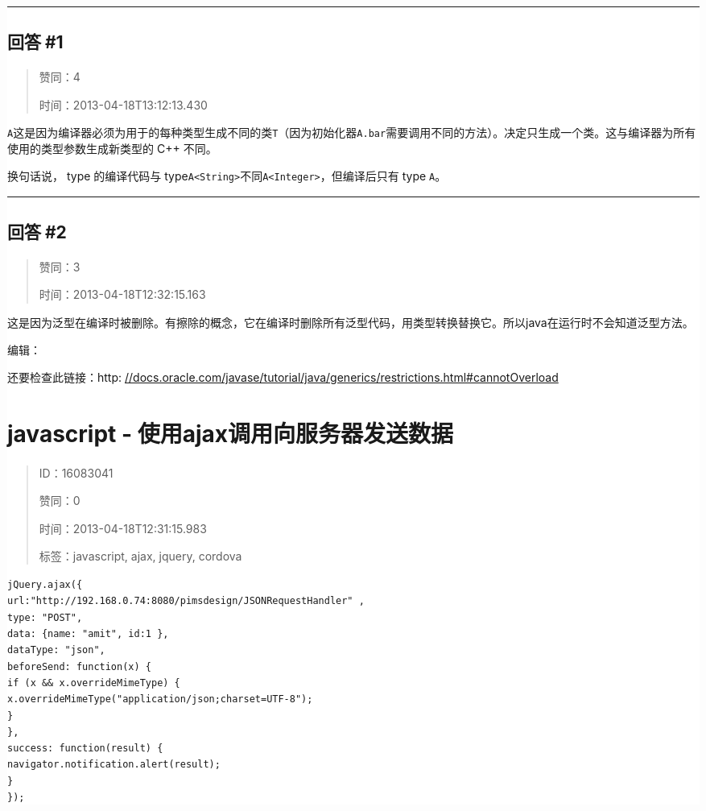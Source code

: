 * * *

## 回答 #1

> 赞同：4
> 
> 时间：2013-04-18T13:12:13.430

`A`这是因为编译器必须为用于的每种类型生成不同的类`T`（因为初始化器`A.bar`需要调用不同的方法）。决定只生成一个类。这与编译器为所有使用的类型参数生成新类型的 C++ 不同。

换句话说， type 的编译代码与 type`A<String>`不同`A<Integer>`，但编译后只有 type `A`。

* * *

## 回答 #2

> 赞同：3
> 
> 时间：2013-04-18T12:32:15.163

这是因为泛型在编译时被删除。有擦除的概念，它在编译时删除所有泛型代码，用类型转换替换它。所以java在运行时不会知道泛型方法。

编辑：

还要检查此链接：http: [//docs.oracle.com/javase/tutorial/java/generics/restrictions.html#cannotOverload](http://docs.oracle.com/javase/tutorial/java/generics/restrictions.html#cannotOverload)

# javascript - 使用ajax调用向服务器发送数据

> ID：16083041
> 
> 赞同：0
> 
> 时间：2013-04-18T12:31:15.983
> 
> 标签：javascript, ajax, jquery, cordova

```
jQuery.ajax({
url:"http://192.168.0.74:8080/pimsdesign/JSONRequestHandler" ,
type: "POST",
data: {name: "amit", id:1 },
dataType: "json",
beforeSend: function(x) {
if (x && x.overrideMimeType) {
x.overrideMimeType("application/json;charset=UTF-8");
}
},
success: function(result) {
navigator.notification.alert(result);
}        
}); 
```
